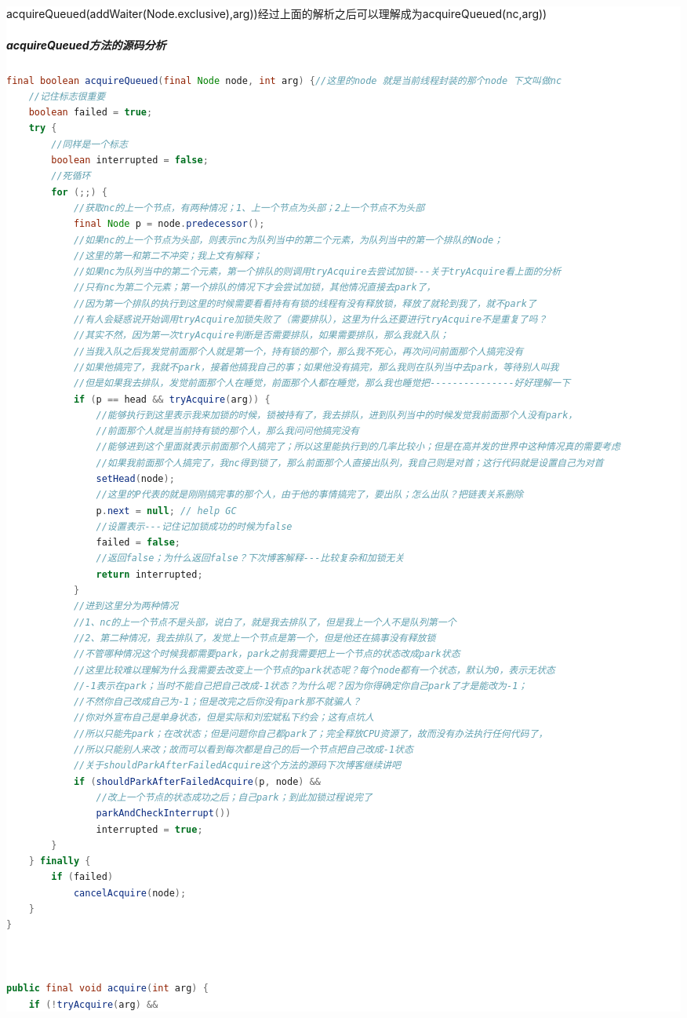 acquireQueued(addWaiter(Node.exclusive),arg))经过上面的解析之后可以理解成为acquireQueued(nc,arg))

##### acquireQueued方法的源码分析

```java
final boolean acquireQueued(final Node node, int arg) {//这里的node 就是当前线程封装的那个node 下文叫做nc
    //记住标志很重要
    boolean failed = true;
    try {
        //同样是一个标志
        boolean interrupted = false;
        //死循环
        for (;;) {
            //获取nc的上一个节点，有两种情况；1、上一个节点为头部；2上一个节点不为头部
            final Node p = node.predecessor();
            //如果nc的上一个节点为头部，则表示nc为队列当中的第二个元素，为队列当中的第一个排队的Node；
            //这里的第一和第二不冲突；我上文有解释；
            //如果nc为队列当中的第二个元素，第一个排队的则调用tryAcquire去尝试加锁---关于tryAcquire看上面的分析
            //只有nc为第二个元素；第一个排队的情况下才会尝试加锁，其他情况直接去park了，
            //因为第一个排队的执行到这里的时候需要看看持有有锁的线程有没有释放锁，释放了就轮到我了，就不park了
            //有人会疑惑说开始调用tryAcquire加锁失败了（需要排队），这里为什么还要进行tryAcquire不是重复了吗？
            //其实不然，因为第一次tryAcquire判断是否需要排队，如果需要排队，那么我就入队；
            //当我入队之后我发觉前面那个人就是第一个，持有锁的那个，那么我不死心，再次问问前面那个人搞完没有
            //如果他搞完了，我就不park，接着他搞我自己的事；如果他没有搞完，那么我则在队列当中去park，等待别人叫我
            //但是如果我去排队，发觉前面那个人在睡觉，前面那个人都在睡觉，那么我也睡觉把---------------好好理解一下
            if (p == head && tryAcquire(arg)) {
                //能够执行到这里表示我来加锁的时候，锁被持有了，我去排队，进到队列当中的时候发觉我前面那个人没有park，
                //前面那个人就是当前持有锁的那个人，那么我问问他搞完没有
                //能够进到这个里面就表示前面那个人搞完了；所以这里能执行到的几率比较小；但是在高并发的世界中这种情况真的需要考虑
                //如果我前面那个人搞完了，我nc得到锁了，那么前面那个人直接出队列，我自己则是对首；这行代码就是设置自己为对首
                setHead(node);
                //这里的P代表的就是刚刚搞完事的那个人，由于他的事情搞完了，要出队；怎么出队？把链表关系删除
                p.next = null; // help GC
                //设置表示---记住记加锁成功的时候为false
                failed = false;
                //返回false；为什么返回false？下次博客解释---比较复杂和加锁无关
                return interrupted;
            }
            //进到这里分为两种情况
            //1、nc的上一个节点不是头部，说白了，就是我去排队了，但是我上一个人不是队列第一个
            //2、第二种情况，我去排队了，发觉上一个节点是第一个，但是他还在搞事没有释放锁
            //不管哪种情况这个时候我都需要park，park之前我需要把上一个节点的状态改成park状态
            //这里比较难以理解为什么我需要去改变上一个节点的park状态呢？每个node都有一个状态，默认为0，表示无状态
            //-1表示在park；当时不能自己把自己改成-1状态？为什么呢？因为你得确定你自己park了才是能改为-1；
            //不然你自己改成自己为-1；但是改完之后你没有park那不就骗人？
            //你对外宣布自己是单身状态，但是实际和刘宏斌私下约会；这有点坑人
            //所以只能先park；在改状态；但是问题你自己都park了；完全释放CPU资源了，故而没有办法执行任何代码了，
            //所以只能别人来改；故而可以看到每次都是自己的后一个节点把自己改成-1状态
            //关于shouldParkAfterFailedAcquire这个方法的源码下次博客继续讲吧
            if (shouldParkAfterFailedAcquire(p, node) &&
                //改上一个节点的状态成功之后；自己park；到此加锁过程说完了
                parkAndCheckInterrupt())
                interrupted = true;
        }
    } finally {
        if (failed)
            cancelAcquire(node);
    }
}



public final void acquire(int arg) {
    if (!tryAcquire(arg) &&
```